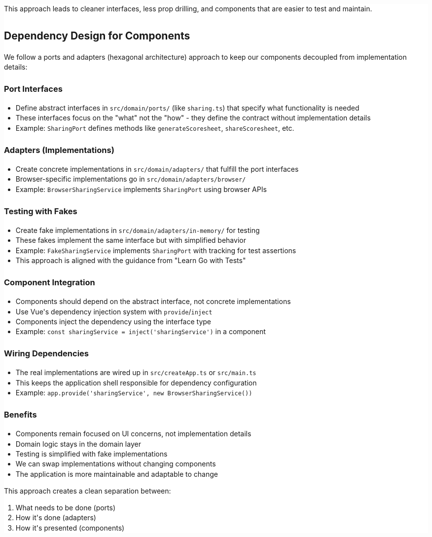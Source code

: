This approach leads to cleaner interfaces, less prop drilling, and components that are easier to test and maintain.

## Dependency Design for Components

We follow a ports and adapters (hexagonal architecture) approach to keep our components decoupled from implementation details:

### Port Interfaces

- Define abstract interfaces in `src/domain/ports/` (like `sharing.ts`) that specify what functionality is needed
- These interfaces focus on the "what" not the "how" - they define the contract without implementation details
- Example: `SharingPort` defines methods like `generateScoresheet`, `shareScoresheet`, etc.

### Adapters (Implementations)

- Create concrete implementations in `src/domain/adapters/` that fulfill the port interfaces
- Browser-specific implementations go in `src/domain/adapters/browser/`
- Example: `BrowserSharingService` implements `SharingPort` using browser APIs

### Testing with Fakes

- Create fake implementations in `src/domain/adapters/in-memory/` for testing
- These fakes implement the same interface but with simplified behavior
- Example: `FakeSharingService` implements `SharingPort` with tracking for test assertions
- This approach is aligned with the guidance from "Learn Go with Tests"

### Component Integration

- Components should depend on the abstract interface, not concrete implementations
- Use Vue's dependency injection system with `provide`/`inject`
- Components inject the dependency using the interface type
- Example: `const sharingService = inject('sharingService')` in a component

### Wiring Dependencies

- The real implementations are wired up in `src/createApp.ts` or `src/main.ts`
- This keeps the application shell responsible for dependency configuration
- Example: `app.provide('sharingService', new BrowserSharingService())`

### Benefits

- Components remain focused on UI concerns, not implementation details
- Domain logic stays in the domain layer
- Testing is simplified with fake implementations
- We can swap implementations without changing components
- The application is more maintainable and adaptable to change

This approach creates a clean separation between:
1. What needs to be done (ports)
2. How it's done (adapters)
3. How it's presented (components)
